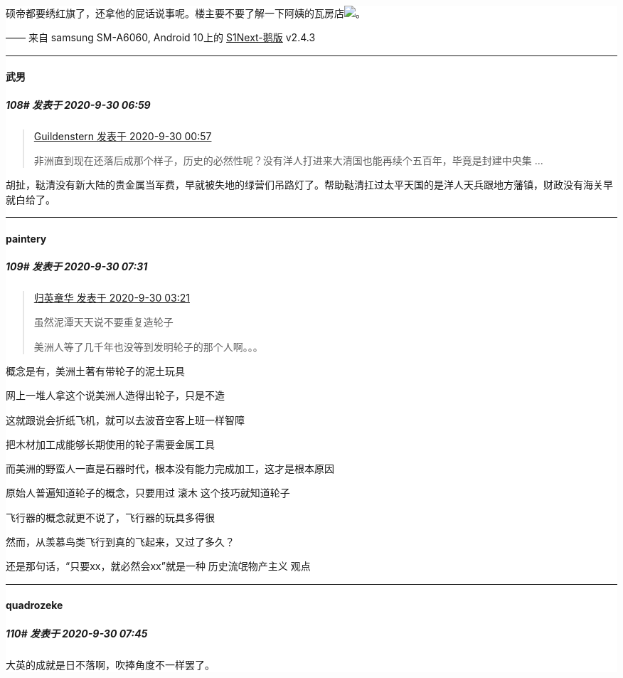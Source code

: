 
硕帝都要绣红旗了，还拿他的屁话说事呢。楼主要不要了解一下阿姨的瓦房店<img src="https://static.saraba1st.com/image/smiley/face2017/047.png" referrerpolicy="no-referrer">。

—— 来自 samsung SM-A6060, Android 10上的 [S1Next-鹅版](https://github.com/ykrank/S1-Next/releases) v2.4.3


-----

####  武男  
##### 108#       发表于 2020-9-30 06:59


<blockquote><a href="httphttps://bbs.saraba1st.com/2b/forum.php?mod=redirect&amp;goto=findpost&amp;pid=48903168&amp;ptid=1962516" target="_blank">Guildenstern 发表于 2020-9-30 00:57</a>

非洲直到现在还落后成那个样子，历史的必然性呢？没有洋人打进来大清国也能再续个五百年，毕竟是封建中央集 ...</blockquote>
胡扯，鞑清没有新大陆的贵金属当军费，早就被失地的绿营们吊路灯了。帮助鞑清扛过太平天国的是洋人天兵跟地方藩镇，财政没有海关早就白给了。


-----

####  paintery  
##### 109#       发表于 2020-9-30 07:31


<blockquote><a href="httphttps://bbs.saraba1st.com/2b/forum.php?mod=redirect&amp;goto=findpost&amp;pid=48903671&amp;ptid=1962516" target="_blank">归英章华 发表于 2020-9-30 03:21</a>

虽然泥潭天天说不要重复造轮子


美洲人等了几千年也没等到发明轮子的那个人啊。。。</blockquote>

概念是有，美洲土著有带轮子的泥土玩具

网上一堆人拿这个说美洲人造得出轮子，只是不造


这就跟说会折纸飞机，就可以去波音空客上班一样智障


把木材加工成能够长期使用的轮子需要金属工具

而美洲的野蛮人一直是石器时代，根本没有能力完成加工，这才是根本原因


原始人普遍知道轮子的概念，只要用过 滚木 这个技巧就知道轮子

飞行器的概念就更不说了，飞行器的玩具多得很


然而，从羡慕鸟类飞行到真的飞起来，又过了多久？


还是那句话，“只要xx，就必然会xx”就是一种 历史流氓物产主义 观点


-----

####  quadrozeke  
##### 110#       发表于 2020-9-30 07:45


大英的成就是日不落啊，吹捧角度不一样罢了。
